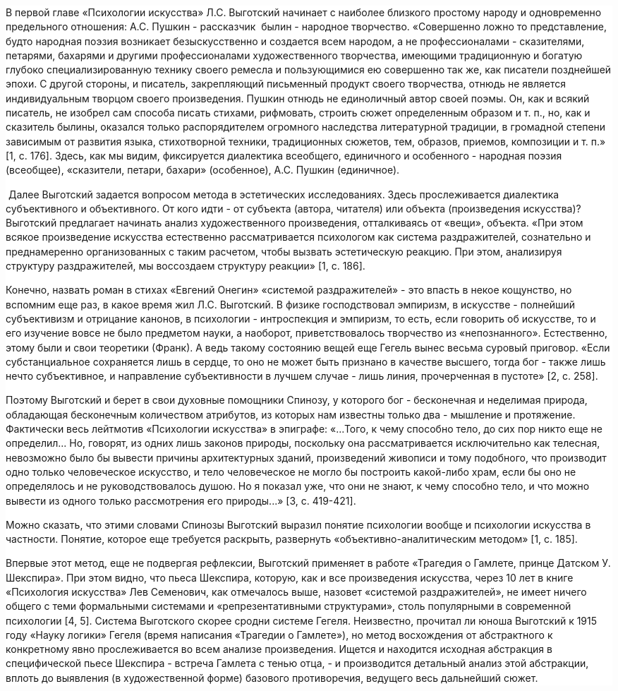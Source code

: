 В первой главе «Психологии искусства» Л.С. Выготский начинает с наиболее близкого простому народу и одновременно предельного отношения: А.С. Пушкин - рассказчик  былин - народное творчество. «Совершенно ложно то представление, будто народная поэзия возникает безыскусственно и создается всем народом, а не профессионалами - сказителями, петарями, бахарями и другими профессионалами художественного творчества, имеющими традиционную и богатую глубоко специализированную технику своего ремесла и пользующимися ею совершенно так же, как писатели позднейшей эпохи. С другой стороны, и писатель, закрепляющий письменный продукт своего творчества, отнюдь не является индивидуальным творцом своего произведения. Пушкин отнюдь не единоличный автор своей поэмы. Он, как и всякий писатель, не изобрел сам способа писать стихами, рифмовать, строить сюжет определенным образом и т. п., но, как и сказитель былины, оказался только распорядителем огромного наследства литературной традиции, в громадной степени зависимым от развития языка, стихотворной техники, традиционных сюжетов, тем, образов, приемов, композиции и т. п.» [1, с. 176]. Здесь, как мы видим, фиксируется диалектика всеобщего, единичного и особенного - народная поэзия (всеобщее), «сказители, петари, бахари» (особенное), А.С. Пушкин (единичное).

 Далее Выготский задается вопросом метода в эстетических исследованиях. Здесь прослеживается диалектика субъективного и объективного. От кого идти - от субъекта (автора, читателя) или объекта (произведения искусства)? Выготский предлагает начинать анализ художественного произведения, отталкиваясь от «вещи», объекта. «При этом всякое произведение искусства естественно рассматривается психологом как система раздражителей, сознательно и преднамеренно организованных с таким расчетом, чтобы вызвать эстетическую реакцию. При этом, анализируя структуру раздражителей, мы воссоздаем структуру реакции» [1, с. 186].

Конечно, назвать роман в стихах «Евгений Онегин» «системой раздражителей» - это впасть в некое кощунство, но вспомним еще раз, в какое время жил Л.С. Выготский. В физике господствовал эмпиризм, в искусстве - полнейший субъективизм и отрицание канонов, в психологии - интроспекция и эмпиризм, то есть, если говорить об искусстве, то и его изучение вовсе не было предметом науки, а наоборот, приветствовалось творчество из «непознанного». Естественно, этому были и свои теоретики (Франк). А ведь такому состоянию вещей еще Гегель вынес весьма суровый приговор. «Если субстанциальное сохраняется лишь в сердце, то оно не может быть признано в качестве высшего, тогда бог - также лишь нечто субъективное, и направление субъективности в лучшем случае - лишь линия, прочерченная в пустоте» [2, с. 258].  

Поэтому Выготский и берет в свои духовные помощники Спинозу, у которого бог - бесконечная и неделимая природа, обладающая бесконечным количеством атрибутов, из которых нам известны только два - мышление и протяжение. Фактически весь лейтмотив «Психологии искусства» в эпиграфе: «...Того, к чему способно тело, до сих пор никто еще не определил... Но, говорят, из одних лишь законов природы, поскольку она рассматривается исключительно как телесная, невозможно было бы вывести причины архитектурных зданий, произведений живописи и тому подобного, что производит одно только человеческое искусство, и тело человеческое не могло бы построить какой-либо храм, если бы оно не определялось и не руководствовалось душою. Но я показал уже, что они не знают, к чему способно тело, и что можно вывести из одного только рассмотрения его природы...» [3, с. 419-421].  

Можно сказать, что этими словами Спинозы Выготский выразил понятие психологии вообще и психологии искусства в частности. Понятие, которое еще требуется раскрыть, развернуть «объективно-аналитическим методом» [1, с. 185].

Впервые этот метод, еще не подвергая рефлексии, Выготский применяет в работе «Трагедия о Гамлете, принце Датском У. Шекспира». При этом видно, что пьеса Шекспира, которую, как и все произведения искусства, через 10 лет в книге «Психология искусства» Лев Семенович, как отмечалось выше, назовет «системой раздражителей», не имеет ничего общего с теми формальными системами и «репрезентативными структурами», столь популярными в современной психологии [4, 5]. Система Выготского скорее сродни системе Гегеля. Неизвестно, прочитал ли юноша Выготский к 1915 году «Науку логики» Гегеля (время написания «Трагедии о Гамлете»), но метод восхождения от абстрактного к конкретному явно прослеживается во всем анализе произведения. Ищется и находится исходная абстракция в специфической пьесе Шекспира - встреча Гамлета с тенью отца, - и производится детальный анализ этой абстракции, вплоть до выявления (в художественной форме) базового противоречия, ведущего весь дальнейший сюжет.
